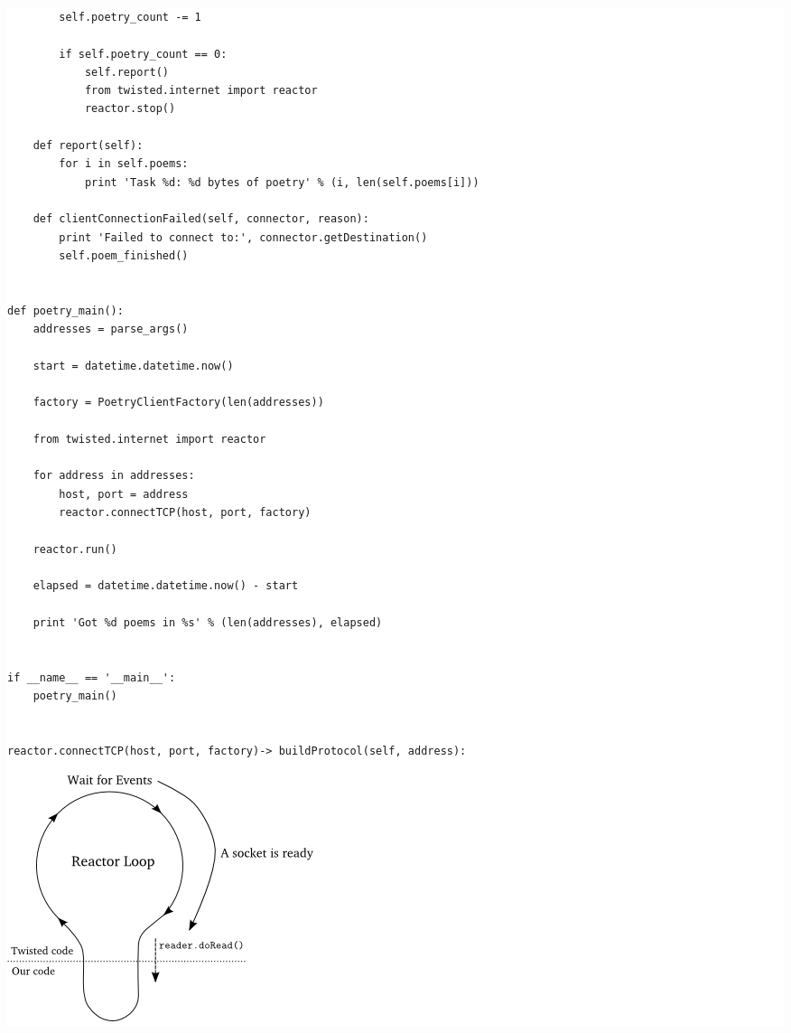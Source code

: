 	        self.poetry_count -= 1
	
	        if self.poetry_count == 0:
	            self.report()
	            from twisted.internet import reactor
	            reactor.stop()
	
	    def report(self):
	        for i in self.poems:
	            print 'Task %d: %d bytes of poetry' % (i, len(self.poems[i]))
	
	    def clientConnectionFailed(self, connector, reason):
	        print 'Failed to connect to:', connector.getDestination()
	        self.poem_finished()
	
	
	def poetry_main():
	    addresses = parse_args()
	
	    start = datetime.datetime.now()
	
	    factory = PoetryClientFactory(len(addresses))
	
	    from twisted.internet import reactor
	
	    for address in addresses:
	        host, port = address
	        reactor.connectTCP(host, port, factory)
	
	    reactor.run()
	
	    elapsed = datetime.datetime.now() - start
	
	    print 'Got %d poems in %s' % (len(addresses), elapsed)
	
	
	if __name__ == '__main__':
	    poetry_main()


 	reactor.connectTCP(host, port, factory)-> buildProtocol(self, address):




![](https://github.com/garydai/garydai.github.com/raw/master/_posts/pic/twisted.PNG)
